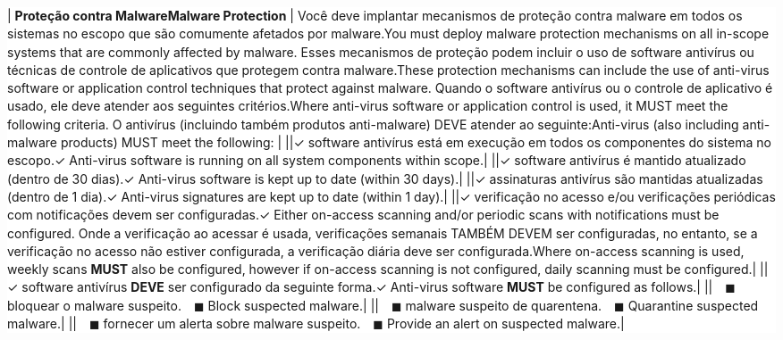 | <span data-ttu-id="9e9bc-420">**Proteção contra Malware**</span><span class="sxs-lookup"><span data-stu-id="9e9bc-420">**Malware Protection**</span></span> | <span data-ttu-id="9e9bc-421">Você deve implantar mecanismos de proteção contra malware em todos os sistemas no escopo que são comumente afetados por malware.</span><span class="sxs-lookup"><span data-stu-id="9e9bc-421">You must deploy malware protection mechanisms on all in-scope systems that are commonly affected by malware.</span></span> <span data-ttu-id="9e9bc-422">Esses mecanismos de proteção podem incluir o uso de software antivírus ou técnicas de controle de aplicativos que protegem contra malware.</span><span class="sxs-lookup"><span data-stu-id="9e9bc-422">These protection mechanisms can include the use of anti-virus software or application control techniques that protect against malware.</span></span> <span data-ttu-id="9e9bc-423">Quando o software antivírus ou o controle de aplicativo é usado, ele deve atender aos seguintes critérios.</span><span class="sxs-lookup"><span data-stu-id="9e9bc-423">Where anti-virus software or application control is used, it MUST meet the following criteria.</span></span>                                                                                            <span data-ttu-id="9e9bc-424">O antivírus (incluindo também produtos anti-malware) DEVE atender ao seguinte:</span><span class="sxs-lookup"><span data-stu-id="9e9bc-424">Anti-virus (also including anti-malware products) MUST meet the following:</span></span> |
||<span data-ttu-id="9e9bc-425">&#x2713; software antivírus está em execução em todos os componentes do sistema no escopo.</span><span class="sxs-lookup"><span data-stu-id="9e9bc-425">&#x2713; Anti-virus software is running on all system components within scope.</span></span>|
||<span data-ttu-id="9e9bc-426">&#x2713; software antivírus é mantido atualizado (dentro de 30 dias).</span><span class="sxs-lookup"><span data-stu-id="9e9bc-426">&#x2713; Anti-virus software is kept up to date (within 30 days).</span></span>|
||<span data-ttu-id="9e9bc-427">&#x2713; assinaturas antivírus são mantidas atualizadas (dentro de 1 dia).</span><span class="sxs-lookup"><span data-stu-id="9e9bc-427">&#x2713; Anti-virus signatures are kept up to date (within 1 day).</span></span>|
||<span data-ttu-id="9e9bc-428">&#x2713; verificação no acesso e/ou verificações periódicas com notificações devem ser configuradas.</span><span class="sxs-lookup"><span data-stu-id="9e9bc-428">&#x2713; Either on-access scanning and/or periodic scans with notifications must be configured.</span></span>  <span data-ttu-id="9e9bc-429">Onde a verificação ao acessar é  usada, verificações semanais TAMBÉM DEVEM ser configuradas, no entanto, se a verificação no acesso não estiver configurada, a verificação diária deve ser configurada.</span><span class="sxs-lookup"><span data-stu-id="9e9bc-429">Where on-access scanning is used, weekly scans **MUST** also be configured, however if on-access scanning is not configured, daily scanning must be configured.</span></span>|
||<span data-ttu-id="9e9bc-430">&#x2713; software antivírus **DEVE** ser configurado da seguinte forma.</span><span class="sxs-lookup"><span data-stu-id="9e9bc-430">&#x2713; Anti-virus software **MUST** be configured as follows.</span></span>|
||<span data-ttu-id="9e9bc-431">&emsp;&#x25fc; bloquear o malware suspeito.</span><span class="sxs-lookup"><span data-stu-id="9e9bc-431">&emsp;&#x25fc; Block suspected malware.</span></span>|
||<span data-ttu-id="9e9bc-432">&emsp;&#x25fc; malware suspeito de quarentena.</span><span class="sxs-lookup"><span data-stu-id="9e9bc-432">&emsp;&#x25fc; Quarantine suspected malware.</span></span>|
||<span data-ttu-id="9e9bc-433">&emsp;&#x25fc; fornecer um alerta sobre malware suspeito.</span><span class="sxs-lookup"><span data-stu-id="9e9bc-433">&emsp;&#x25fc; Provide an alert on suspected malware.</span></span>|
